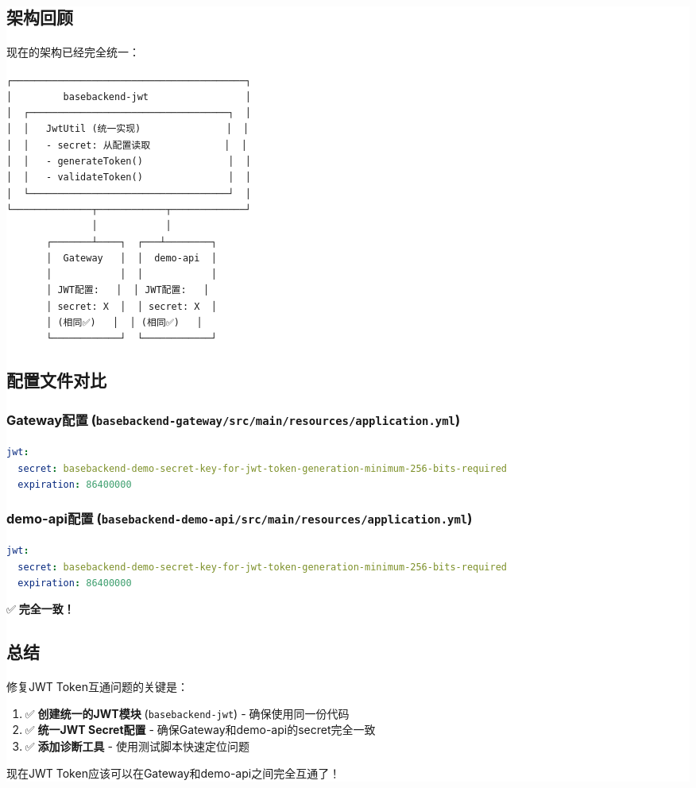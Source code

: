 ## 架构回顾

现在的架构已经完全统一：

```
┌─────────────────────────────────────────┐
│         basebackend-jwt                 │
│  ┌───────────────────────────────────┐  │
│  │   JwtUtil (统一实现)               │  │
│  │   - secret: 从配置读取             │  │
│  │   - generateToken()               │  │
│  │   - validateToken()               │  │
│  └───────────────────────────────────┘  │
└──────────────┬────────────┬─────────────┘
               │            │
       ┌───────┴────┐  ┌───┴────────┐
       │  Gateway   │  │  demo-api  │
       │            │  │            │
       │ JWT配置:   │  │ JWT配置:   │
       │ secret: X  │  │ secret: X  │
       │ (相同✅)   │  │ (相同✅)   │
       └────────────┘  └────────────┘
```

## 配置文件对比

### Gateway配置 (`basebackend-gateway/src/main/resources/application.yml`)

```yaml
jwt:
  secret: basebackend-demo-secret-key-for-jwt-token-generation-minimum-256-bits-required
  expiration: 86400000
```

### demo-api配置 (`basebackend-demo-api/src/main/resources/application.yml`)

```yaml
jwt:
  secret: basebackend-demo-secret-key-for-jwt-token-generation-minimum-256-bits-required
  expiration: 86400000
```

✅ **完全一致！**

## 总结

修复JWT Token互通问题的关键是：

1. ✅ **创建统一的JWT模块** (`basebackend-jwt`) - 确保使用同一份代码
2. ✅ **统一JWT Secret配置** - 确保Gateway和demo-api的secret完全一致
3. ✅ **添加诊断工具** - 使用测试脚本快速定位问题

现在JWT Token应该可以在Gateway和demo-api之间完全互通了！
